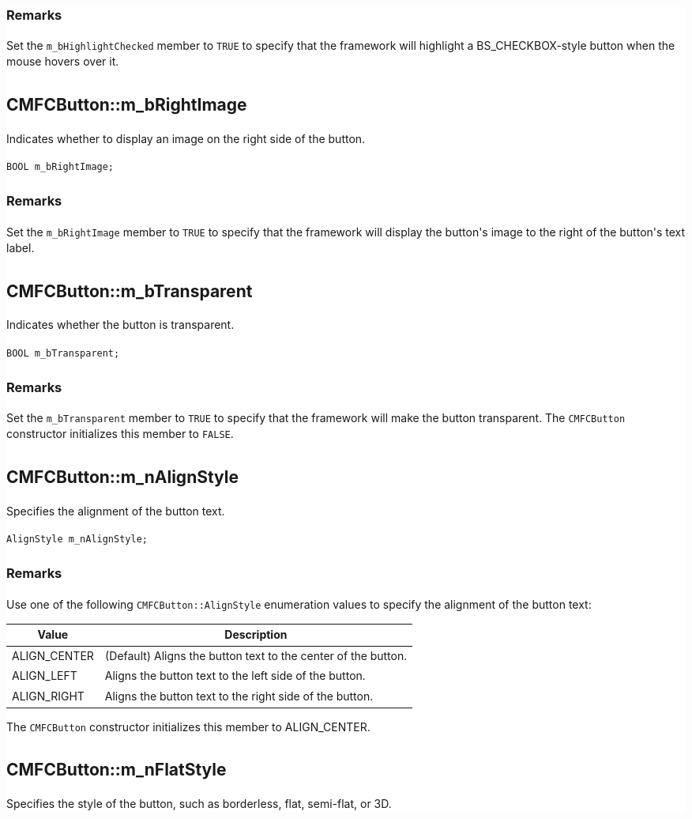 ### Remarks  
 Set the `m_bHighlightChecked` member to `TRUE` to specify that the framework will highlight a BS_CHECKBOX-style button when the mouse hovers over it.  
  
##  <a name="cmfcbutton__m_brightimage"></a>  CMFCButton::m_bRightImage  
 Indicates whether to display an image on the right side of the button.  
  
```  
BOOL m_bRightImage;  
```  
  
### Remarks  
 Set the `m_bRightImage` member to `TRUE` to specify that the framework will display the button's image to the right of the button's text label.  
  
##  <a name="cmfcbutton__m_btransparent"></a>  CMFCButton::m_bTransparent  
 Indicates whether the button is transparent.  
  
```  
BOOL m_bTransparent;  
```  
  
### Remarks  
 Set the `m_bTransparent` member to `TRUE` to specify that the framework will make the button transparent. The `CMFCButton` constructor initializes this member to `FALSE`.  
  
##  <a name="cmfcbutton__m_nalignstyle"></a>  CMFCButton::m_nAlignStyle  
 Specifies the alignment of the button text.  
  
```  
AlignStyle m_nAlignStyle;  
```  
  
### Remarks  
 Use one of the following `CMFCButton::AlignStyle` enumeration values to specify the alignment of the button text:  
  
|Value|Description|  
|-----------|-----------------|  
|ALIGN_CENTER|(Default) Aligns the button text to the center of the button.|  
|ALIGN_LEFT|Aligns the button text to the left side of the button.|  
|ALIGN_RIGHT|Aligns the button text to the right side of the button.|  
  
 The `CMFCButton` constructor initializes this member to ALIGN_CENTER.  
  
##  <a name="cmfcbutton__m_nflatstyle"></a>  CMFCButton::m_nFlatStyle  
 Specifies the style of the button, such as borderless, flat, semi-flat, or 3D.  
  